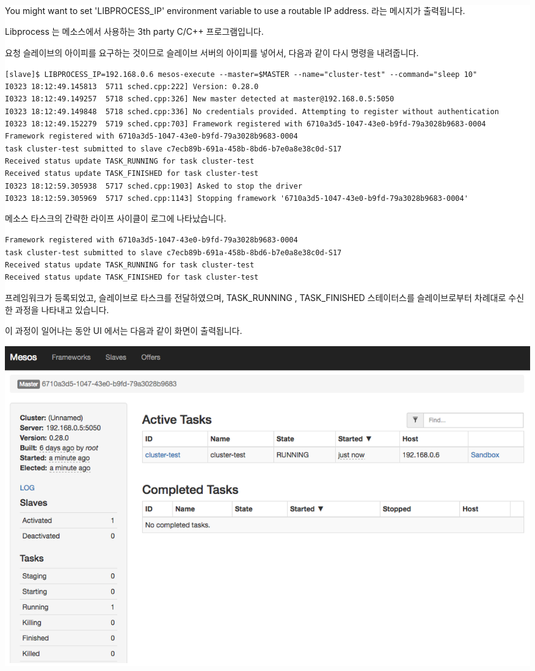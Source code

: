 You might want to set 'LIBPROCESS_IP' environment variable to use a routable IP address. 라는 메시지가 출력됩니다.

Libprocess 는 메소스에서 사용하는 3th party C/C++ 프로그램입니다.
 
요청 슬레이브의 아이피를 요구하는 것이므로 슬레이브 서버의 아이피를 넣어서, 다음과 같이 다시 명령을 내려줍니다.

```
[slave]$ LIBPROCESS_IP=192.168.0.6 mesos-execute --master=$MASTER --name="cluster-test" --command="sleep 10"
I0323 18:12:49.145813  5711 sched.cpp:222] Version: 0.28.0
I0323 18:12:49.149257  5718 sched.cpp:326] New master detected at master@192.168.0.5:5050
I0323 18:12:49.149848  5718 sched.cpp:336] No credentials provided. Attempting to register without authentication
I0323 18:12:49.152279  5719 sched.cpp:703] Framework registered with 6710a3d5-1047-43e0-b9fd-79a3028b9683-0004
Framework registered with 6710a3d5-1047-43e0-b9fd-79a3028b9683-0004
task cluster-test submitted to slave c7ecb89b-691a-458b-8bd6-b7e0a8e38c0d-S17
Received status update TASK_RUNNING for task cluster-test
Received status update TASK_FINISHED for task cluster-test
I0323 18:12:59.305938  5717 sched.cpp:1903] Asked to stop the driver
I0323 18:12:59.305969  5717 sched.cpp:1143] Stopping framework '6710a3d5-1047-43e0-b9fd-79a3028b9683-0004'
```

메소스 타스크의 간략한 라이프 사이클이 로그에 나타났습니다.

```
Framework registered with 6710a3d5-1047-43e0-b9fd-79a3028b9683-0004
task cluster-test submitted to slave c7ecb89b-691a-458b-8bd6-b7e0a8e38c0d-S17
Received status update TASK_RUNNING for task cluster-test
Received status update TASK_FINISHED for task cluster-test
```

프레임워크가 등록되었고, 슬레이브로 타스크를 전달하였으며, TASK_RUNNING , TASK_FINISHED 스테이터스를 슬레이브로부터 차례대로 수신 한 과정을 나타내고 있습니다.

이 과정이 일어나는 동안 UI 에서는 다음과 같이 화면이 출력됩니다.

![mesos5](images/mesos/mesos5.png)

